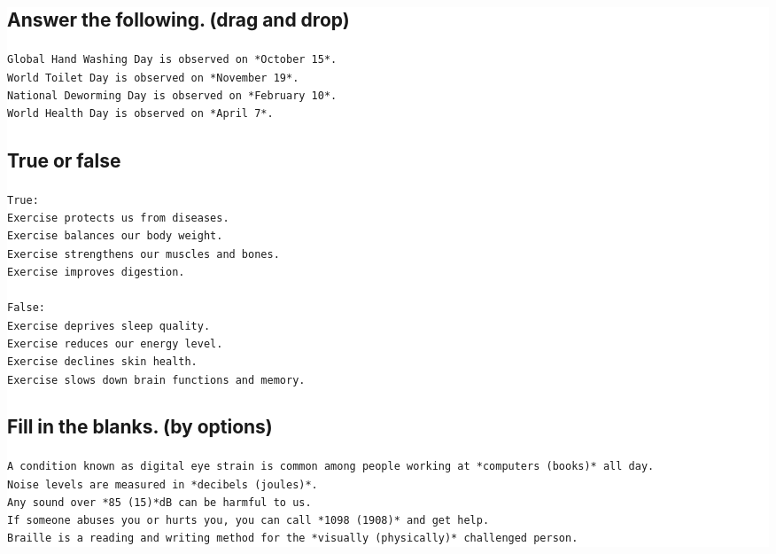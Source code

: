 ## Answer the following. (drag and drop)
```
Global Hand Washing Day is observed on *October 15*.
World Toilet Day is observed on *November 19*.
National Deworming Day is observed on *February 10*.
World Health Day is observed on *April 7*.
 ```
## True or false
```
True:
Exercise protects us from diseases.
Exercise balances our body weight.
Exercise strengthens our muscles and bones.
Exercise improves digestion.

False:
Exercise deprives sleep quality.
Exercise reduces our energy level.
Exercise declines skin health.
Exercise slows down brain functions and memory.
```
## Fill in the blanks. (by options)
```
A condition known as digital eye strain is common among people working at *computers (books)* all day. 
Noise levels are measured in *decibels (joules)*.
Any sound over *85 (15)*dB can be harmful to us.
If someone abuses you or hurts you, you can call *1098 (1908)* and get help.
Braille is a reading and writing method for the *visually (physically)* challenged person. 
```


